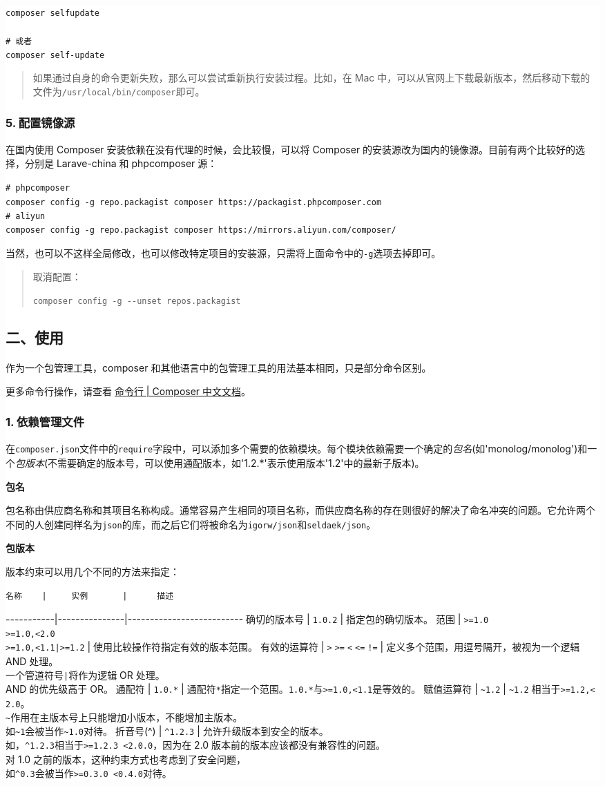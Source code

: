 ```shell
composer selfupdate

# 或者
composer self-update
```

> 如果通过自身的命令更新失败，那么可以尝试重新执行安装过程。比如，在 Mac 中，可以从官网上下载最新版本，然后移动下载的文件为`/usr/local/bin/composer`即可。

### 5. 配置镜像源

在国内使用 Composer 安装依赖在没有代理的时候，会比较慢，可以将 Composer 的安装源改为国内的镜像源。目前有两个比较好的选择，分别是 Larave-china 和 phpcomposer 源：

```shell
# phpcomposer
composer config -g repo.packagist composer https://packagist.phpcomposer.com
# aliyun
composer config -g repo.packagist composer https://mirrors.aliyun.com/composer/
```

当然，也可以不这样全局修改，也可以修改特定项目的安装源，只需将上面命令中的`-g`选项去掉即可。

> 取消配置：
> 
> `composer config -g --unset repos.packagist`

## 二、使用

作为一个包管理工具，composer 和其他语言中的包管理工具的用法基本相同，只是部分命令区别。

更多命令行操作，请查看 [命令行 | Composer 中文文档](http://docs.phpcomposer.com/03-cli.html)。

### 1. 依赖管理文件

在`composer.json`文件中的`require`字段中，可以添加多个需要的依赖模块。每个模块依赖需要一个确定的*包名*(如'monolog/monolog')和一个*包版本*(不需要确定的版本号，可以使用通配版本，如'1.2.*'表示使用版本'1.2'中的最新子版本)。

**包名**

包名称由供应商名称和其项目名称构成。通常容易产生相同的项目名称，而供应商名称的存在则很好的解决了命名冲突的问题。它允许两个不同的人创建同样名为`json`的库，而之后它们将被命名为`igorw/json`和`seldaek/json`。

**包版本**

版本约束可以用几个不同的方法来指定：

    名称    |   	实例       |      描述               
-----------|---------------|--------------------------
确切的版本号 | `1.0.2`	    | 指定包的确切版本。
范围        | `>=1.0`<br>`>=1.0,<2.0`<br>`>=1.0,<1.1|>=1.2` | 使用比较操作符指定有效的版本范围。
有效的运算符 | `>` `>=` `<` `<=` `!=`  | 定义多个范围，用逗号隔开，被视为一个逻辑 AND 处理。<br>一个管道符号`|`将作为逻辑 OR 处理。<br>AND 的优先级高于 OR。
通配符      | `1.0.*`       | 通配符`*`指定一个范围。`1.0.*`与`>=1.0,<1.1`是等效的。
赋值运算符   | `~1.2`	       | `~1.2` 相当于`>=1.2,<2.0`。<br>`~`作用在主版本号上只能增加小版本，不能增加主版本。<br>如`~1`会被当作`~1.0`对待。
折音号(^)   | `^1.2.3`      | 允许升级版本到安全的版本。<br>如，`^1.2.3`相当于`>=1.2.3 <2.0.0`，因为在 2.0 版本前的版本应该都没有兼容性的问题。<br>对 1.0 之前的版本，这种约束方式也考虑到了安全问题，<br>如`^0.3`会被当作`>=0.3.0 <0.4.0`对待。
